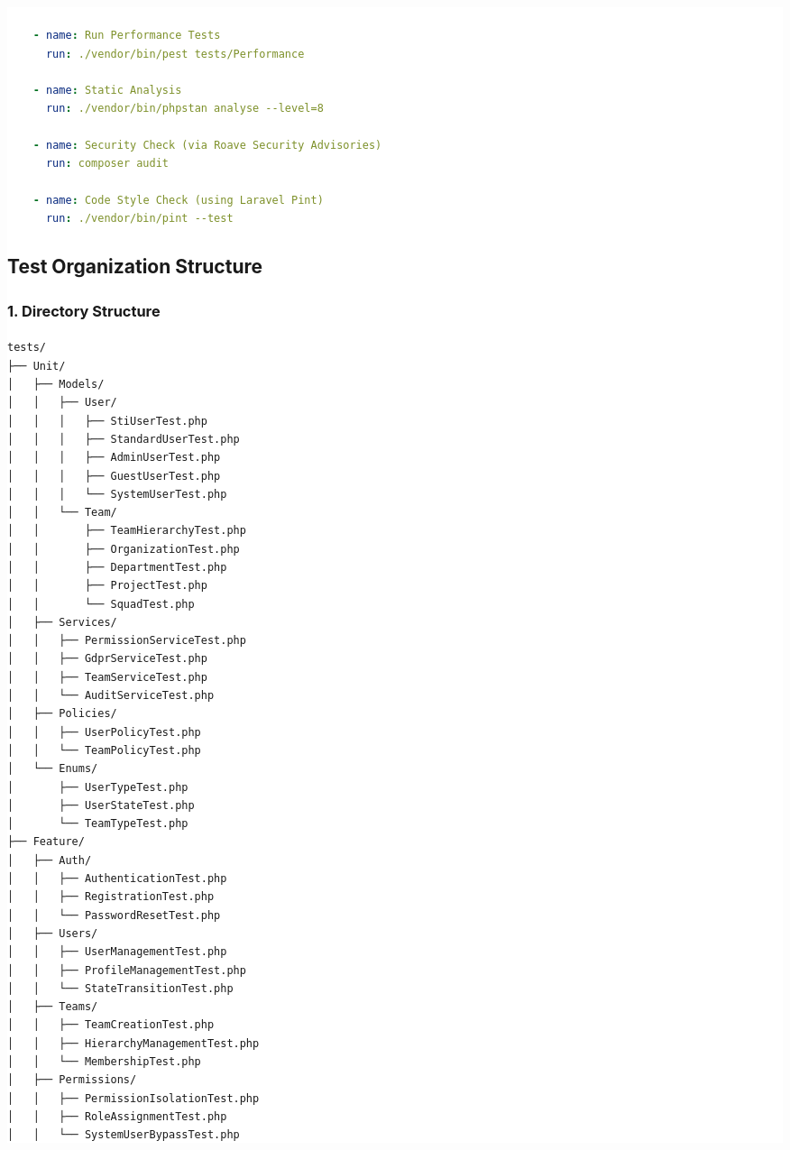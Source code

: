 ```yaml

    - name: Run Performance Tests
      run: ./vendor/bin/pest tests/Performance

    - name: Static Analysis
      run: ./vendor/bin/phpstan analyse --level=8

    - name: Security Check (via Roave Security Advisories)
      run: composer audit

    - name: Code Style Check (using Laravel Pint)
      run: ./vendor/bin/pint --test
```

## Test Organization Structure

### 1. Directory Structure

```
tests/
├── Unit/
│   ├── Models/
│   │   ├── User/
│   │   │   ├── StiUserTest.php
│   │   │   ├── StandardUserTest.php
│   │   │   ├── AdminUserTest.php
│   │   │   ├── GuestUserTest.php
│   │   │   └── SystemUserTest.php
│   │   └── Team/
│   │       ├── TeamHierarchyTest.php
│   │       ├── OrganizationTest.php
│   │       ├── DepartmentTest.php
│   │       ├── ProjectTest.php
│   │       └── SquadTest.php
│   ├── Services/
│   │   ├── PermissionServiceTest.php
│   │   ├── GdprServiceTest.php
│   │   ├── TeamServiceTest.php
│   │   └── AuditServiceTest.php
│   ├── Policies/
│   │   ├── UserPolicyTest.php
│   │   └── TeamPolicyTest.php
│   └── Enums/
│       ├── UserTypeTest.php
│       ├── UserStateTest.php
│       └── TeamTypeTest.php
├── Feature/
│   ├── Auth/
│   │   ├── AuthenticationTest.php
│   │   ├── RegistrationTest.php
│   │   └── PasswordResetTest.php
│   ├── Users/
│   │   ├── UserManagementTest.php
│   │   ├── ProfileManagementTest.php
│   │   └── StateTransitionTest.php
│   ├── Teams/
│   │   ├── TeamCreationTest.php
│   │   ├── HierarchyManagementTest.php
│   │   └── MembershipTest.php
│   ├── Permissions/
│   │   ├── PermissionIsolationTest.php
│   │   ├── RoleAssignmentTest.php
│   │   └── SystemUserBypassTest.php
```
